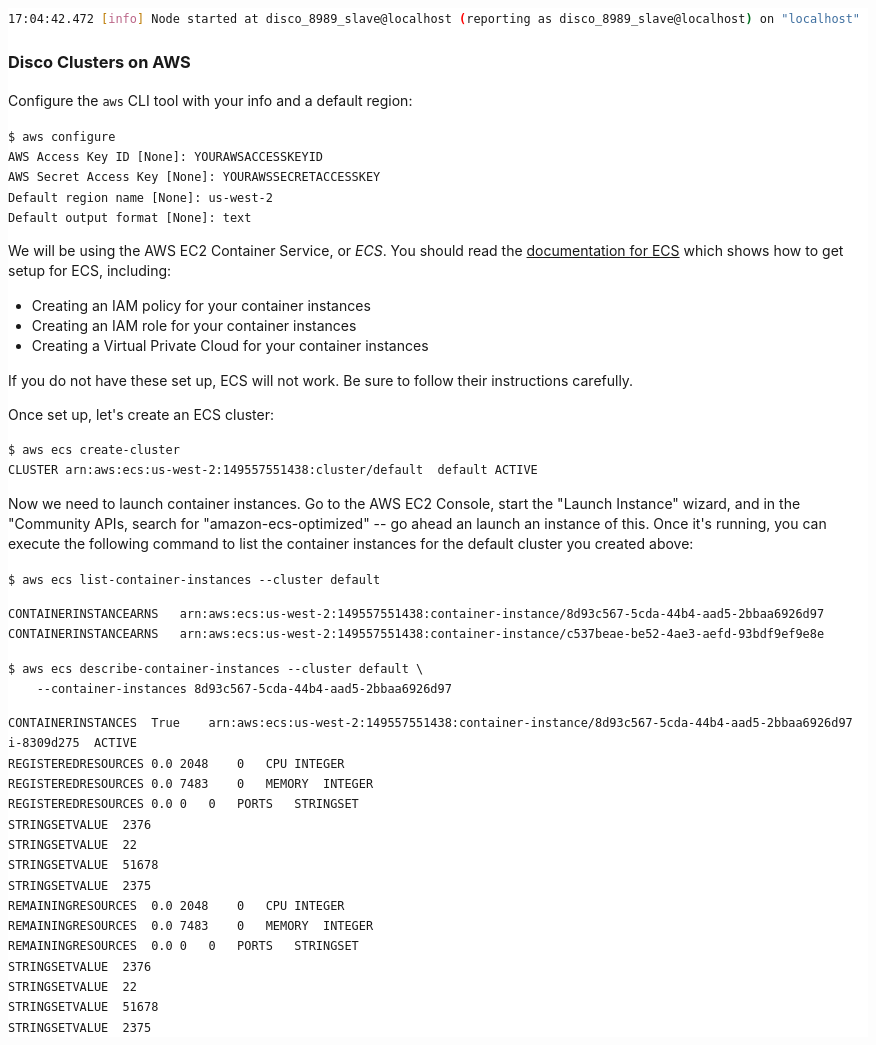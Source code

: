```bash
17:04:42.472 [info] Node started at disco_8989_slave@localhost (reporting as disco_8989_slave@localhost) on "localhost"
```

### Disco Clusters on AWS

Configure the ``aws`` CLI tool with your info and a default region:
```
$ aws configure
AWS Access Key ID [None]: YOURAWSACCESSKEYID
AWS Secret Access Key [None]: YOURAWSSECRETACCESSKEY
Default region name [None]: us-west-2
Default output format [None]: text
```

We will be using the AWS EC2 Container Service, or *ECS*. You should read the [documentation for ECS](http://docs.aws.amazon.com/AmazonECS/latest/developerguide/get-set-up-for-amazon-ecs.html) which shows how to get setup for ECS, including:
 * Creating an IAM policy for your container instances
 * Creating an IAM role for your container instances
 * Creating a Virtual Private Cloud for your container instances

If you do not have these set up, ECS will not work. Be sure to follow their instructions carefully.

Once set up, let's create an ECS cluster:

```
$ aws ecs create-cluster
CLUSTER	arn:aws:ecs:us-west-2:149557551438:cluster/default	default	ACTIVE
```

Now we need to launch container instances. Go to the AWS EC2 Console, start the "Launch Instance" wizard, and in the "Community APIs, search for "amazon-ecs-optimized" -- go ahead an launch an instance of this. Once it's running, you can execute the following command to list the container instances for the default cluster you created above:

```
$ aws ecs list-container-instances --cluster default
```
```
CONTAINERINSTANCEARNS	arn:aws:ecs:us-west-2:149557551438:container-instance/8d93c567-5cda-44b4-aad5-2bbaa6926d97
CONTAINERINSTANCEARNS	arn:aws:ecs:us-west-2:149557551438:container-instance/c537beae-be52-4ae3-aefd-93bdf9ef9e8e
```

```
$ aws ecs describe-container-instances --cluster default \
    --container-instances 8d93c567-5cda-44b4-aad5-2bbaa6926d97
```
```
CONTAINERINSTANCES	True	arn:aws:ecs:us-west-2:149557551438:container-instance/8d93c567-5cda-44b4-aad5-2bbaa6926d97	i-8309d275	ACTIVE
REGISTEREDRESOURCES	0.0	2048	0	CPU	INTEGER
REGISTEREDRESOURCES	0.0	7483	0	MEMORY	INTEGER
REGISTEREDRESOURCES	0.0	0	0	PORTS	STRINGSET
STRINGSETVALUE	2376
STRINGSETVALUE	22
STRINGSETVALUE	51678
STRINGSETVALUE	2375
REMAININGRESOURCES	0.0	2048	0	CPU	INTEGER
REMAININGRESOURCES	0.0	7483	0	MEMORY	INTEGER
REMAININGRESOURCES	0.0	0	0	PORTS	STRINGSET
STRINGSETVALUE	2376
STRINGSETVALUE	22
STRINGSETVALUE	51678
STRINGSETVALUE	2375
```
